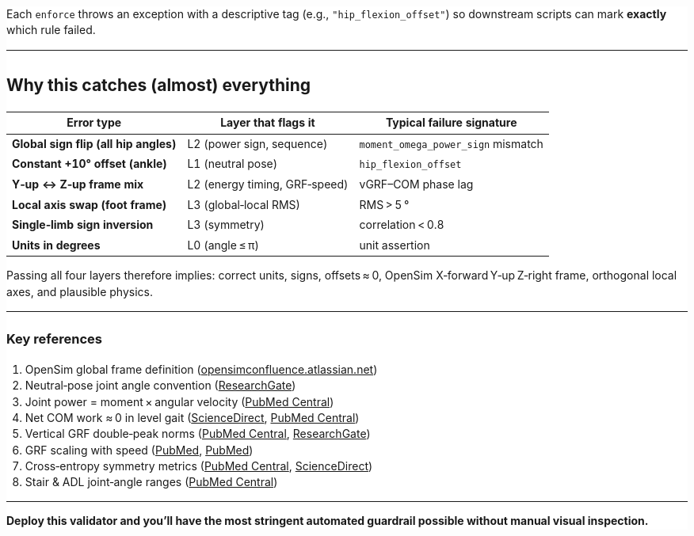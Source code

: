 Each `enforce` throws an exception with a descriptive tag (e.g., `"hip_flexion_offset"`) so downstream scripts can mark **exactly** which rule failed.

---

## Why this catches (almost) everything

| Error type                            | Layer that flags it           | Typical failure signature          |
| ------------------------------------- | ----------------------------- | ---------------------------------- |
| **Global sign flip (all hip angles)** | L2 (power sign, sequence)     | `moment_omega_power_sign` mismatch |
| **Constant +10° offset (ankle)**      | L1 (neutral pose)             | `hip_flexion_offset`               |
| **Y‑up ↔ Z‑up frame mix**             | L2 (energy timing, GRF‑speed) | vGRF–COM phase lag                 |
| **Local axis swap (foot frame)**      | L3 (global‑local RMS)         | RMS > 5 °                          |
| **Single‑limb sign inversion**        | L3 (symmetry)                 | correlation < 0.8                  |
| **Units in degrees**                  | L0 (angle ≤ π)                | unit assertion                     |

Passing all four layers therefore implies: correct units, signs, offsets ≈ 0, OpenSim X‑forward Y‑up Z‑right frame, orthogonal local axes, and plausible physics.

---

### Key references

1. OpenSim global frame definition ([opensimconfluence.atlassian.net][4])
2. Neutral‑pose joint angle convention ([ResearchGate][5])
3. Joint power = moment × angular velocity ([PubMed Central][1])
4. Net COM work ≈ 0 in level gait ([ScienceDirect][6], [PubMed Central][7])
5. Vertical GRF double‑peak norms ([PubMed Central][2], [ResearchGate][8])
6. GRF scaling with speed ([PubMed][3], [PubMed][10])
7. Cross‑entropy symmetry metrics ([PubMed Central][12], [ScienceDirect][13])
8. Stair & ADL joint‑angle ranges ([PubMed Central][11])

---

**Deploy this validator and you’ll have the most stringent automated guardrail possible without manual visual inspection.**

[1]: https://pmc.ncbi.nlm.nih.gov/articles/PMC7739716/?utm_source=chatgpt.com "Angular Velocity, Moment, and Power Analysis of the Ankle, Knee ..."
[2]: https://pmc.ncbi.nlm.nih.gov/articles/PMC4311602/?utm_source=chatgpt.com "Ground reaction forces during level ground walking with body ..."
[3]: https://pubmed.ncbi.nlm.nih.gov/2782094/?utm_source=chatgpt.com "Ground reaction forces at different speeds of human walking and ..."
[4]: https://opensimconfluence.atlassian.net/wiki/spaces/OpenSim24/pages/54002645/Coordinates%2Band%2BUtilities?utm_source=chatgpt.com "Laboratory Coordinates - OpenSim"
[5]: https://www.researchgate.net/figure/The-definition-of-joint-angles-The-joint-angles-were-set-to-0-when-standing-on_fig4_325577326?utm_source=chatgpt.com "The definition of joint angles. The joint angles were set to 0 when..."
[6]: https://www.sciencedirect.com/science/article/abs/pii/S0021929025001940?utm_source=chatgpt.com "Center of mass work analysis predicts preferred walking speeds for ..."
[7]: https://pmc.ncbi.nlm.nih.gov/articles/PMC3199953/?utm_source=chatgpt.com "Effect of age on center of mass motion during human walking - PMC"
[8]: https://www.researchgate.net/figure/Typical-vertical-GRF-peaks-GRF-ground-reaction-force-BW-body-weight_fig2_230820140?utm_source=chatgpt.com "Typical vertical GRF peaks. GRF: ground reaction force; BW"
[9]: https://pmc.ncbi.nlm.nih.gov/articles/PMC4886808/?utm_source=chatgpt.com "PREDICTING FOOT PROGRESSION ANGLE DURING GAIT USING ..."
[10]: https://pubmed.ncbi.nlm.nih.gov/11415629/?utm_source=chatgpt.com "Relationship between vertical ground reaction force and speed ..."
[11]: https://pmc.ncbi.nlm.nih.gov/articles/PMC5537477/?utm_source=chatgpt.com "Hip, knee, and ankle kinematics during activities of daily living"
[12]: https://pmc.ncbi.nlm.nih.gov/articles/PMC4807060/?utm_source=chatgpt.com "Symmetry Analysis of Gait between Left and Right Limb Using Cross ..."
[13]: https://www.sciencedirect.com/science/article/abs/pii/S0021929011000121?utm_source=chatgpt.com "Identifying gait asymmetry using gyroscopes—A cross-correlation ..."


[1]: https://www.physio-pedia.com/Joint_Range_of_Motion_During_Gait?utm_source=chatgpt.com "Joint Range of Motion During Gait - Physiopedia"
[2]: https://pmc.ncbi.nlm.nih.gov/articles/PMC4658237/?utm_source=chatgpt.com "Changes in Lower Extremity Peak Angles, Moments and Muscle ..."
[3]: https://www.sciencedirect.com/science/article/abs/pii/S144024409980187X?utm_source=chatgpt.com "Normative data of vertical ground reaction forces during landing ..."
[4]: https://pmc.ncbi.nlm.nih.gov/articles/PMC4311602/?utm_source=chatgpt.com "Ground reaction forces during level ground walking with body ..."
[5]: https://pmc.ncbi.nlm.nih.gov/articles/PMC3438315/?utm_source=chatgpt.com "Contributions of muscles to mediolateral ground reaction force over ..."
[6]: https://pubmed.ncbi.nlm.nih.gov/25052586/?utm_source=chatgpt.com "Center of pressure trajectory during gait: a comparison of four foot ..."
[7]: https://fpnotebook.com/Ortho/Exam/HpRngOfMtn.htm?utm_source=chatgpt.com "Hip Range of Motion - FPnotebook"
[8]: https://pmc.ncbi.nlm.nih.gov/articles/PMC4994968/?utm_source=chatgpt.com "Biomechanics of the ankle - PMC"
[9]: https://www.researchgate.net/figure/Torso-pitch-angle-as-a-function-of-time-A-as-estimated-from-IMU-blue-and-MOCAP-red_fig2_288466373?utm_source=chatgpt.com "Torso pitch angle as a function of time (A) as estimated from IMU..."
[10]: https://pmc.ncbi.nlm.nih.gov/articles/PMC11624387/?utm_source=chatgpt.com "The effect of incline walking on lower extremity and trunk mechanics ..."
[11]: https://www.sciencedirect.com/science/article/pii/S0021929018309059?utm_source=chatgpt.com "Prediction of ground reaction forces in level and incline/decline ..."
[12]: https://pmc.ncbi.nlm.nih.gov/articles/PMC4567248/?utm_source=chatgpt.com "Biomechanical Analyses of Stair-climbing while Dual-tasking - PMC"
[13]: https://www.sciencedirect.com/science/article/pii/S187395981500040X?utm_source=chatgpt.com "Ground Reaction Force in Sit-to-stand Movement Reflects Lower ..."
[14]: https://pubmed.ncbi.nlm.nih.gov/3865491/?utm_source=chatgpt.com "Mechanics of the knee. A study of joint and muscle load with clinical ..."
[1]: https://pmc.ncbi.nlm.nih.gov/articles/PMC5260637/?utm_source=chatgpt.com "Maximum Velocities in Flexion and Extension Actions for Sport - PMC"
[2]: https://pubmed.ncbi.nlm.nih.gov/12763438/?utm_source=chatgpt.com "The upper body segmental movements during walking by young ..."
[3]: https://www.physio-pedia.com/Joint_Range_of_Motion_During_Gait?utm_source=chatgpt.com "Joint Range of Motion During Gait - Physiopedia"
[4]: https://pubmed.ncbi.nlm.nih.gov/37270912/?utm_source=chatgpt.com "Hip adduction angle during wider step-width gait affects ... - PubMed"
[5]: https://pubmed.ncbi.nlm.nih.gov/9003728/?utm_source=chatgpt.com "Internal rotation gait: a compensatory mechanism to restore ..."
[6]: https://pmc.ncbi.nlm.nih.gov/articles/PMC4994968/?utm_source=chatgpt.com "Biomechanics of the ankle - PMC"
[7]: https://pmc.ncbi.nlm.nih.gov/articles/PMC1929086/?utm_source=chatgpt.com "Computation of the kinematics and the minimum peak joint moments ..."
[8]: https://www.sciencedirect.com/science/article/pii/S0966636223001194?utm_source=chatgpt.com "The effect of walking with reduced trunk motion on dynamic stability ..."
[9]: https://pmc.ncbi.nlm.nih.gov/articles/PMC4311602/?utm_source=chatgpt.com "Ground reaction forces during level ground walking with body ..."
[10]: https://pubmed.ncbi.nlm.nih.gov/17126461/?utm_source=chatgpt.com "Hip, knee, ankle kinematics and kinetics during stair ... - PubMed"
[11]: https://www.frontiersin.org/journals/bioengineering-and-biotechnology/articles/10.3389/fbioe.2024.1440033/full?utm_source=chatgpt.com "Predicting vertical ground reaction force characteristics during ..."
[12]: https://www.sciencedirect.com/science/article/pii/S187395981500040X?utm_source=chatgpt.com "Ground Reaction Force in Sit-to-stand Movement Reflects Lower ..."
[13]: https://pubmed.ncbi.nlm.nih.gov/6494834/?utm_source=chatgpt.com "Hip load moments and muscular activity during lifting - PubMed"
[14]: https://pmc.ncbi.nlm.nih.gov/articles/PMC2953325/?utm_source=chatgpt.com "Peak Biomechanical Variables During Bilateral Drop Landings"
[15]: https://pmc.ncbi.nlm.nih.gov/articles/PMC4641539/?utm_source=chatgpt.com "Joint Kinetics and Kinematics During Common Lower Limb ..."
[16]: https://pmc.ncbi.nlm.nih.gov/articles/PMC10987311/?utm_source=chatgpt.com "A Biomechanical Review of the Squat Exercise"
[17]: https://pubmed.ncbi.nlm.nih.gov/33749509/?utm_source=chatgpt.com "The effects of shoe upper construction on mechanical ankle joint ..."
[18]: https://pmc.ncbi.nlm.nih.gov/articles/PMC10986153/?utm_source=chatgpt.com "Knee Biomechanics During Cutting Maneuvers and Secondary ACL ..."
[1]: https://www.sciencedirect.com/science/article/abs/pii/S2214785318320789?utm_source=chatgpt.com "Motion capture system validation with surveying techniques"
[2]: https://simtk.org/plugins/phpBB/viewtopic.php?t=3046&utm_source=chatgpt.com "Sign convention of flexion angle - phpBB - SimTK"
[3]: https://www.sciencedirect.com/topics/immunology-and-microbiology/ground-reaction-force?utm_source=chatgpt.com "Ground Reaction Force - an overview | ScienceDirect Topics"
[4]: https://pmc.ncbi.nlm.nih.gov/articles/PMC4807060/?utm_source=chatgpt.com "Symmetry Analysis of Gait between Left and Right Limb Using Cross ..."
[5]: https://link.springer.com/10.1007/978-3-319-30808-1_32-1?utm_source=chatgpt.com "Interpreting Joint Moments and Powers in Gait - SpringerLink"
[6]: https://pmc.ncbi.nlm.nih.gov/articles/PMC5563001/?utm_source=chatgpt.com "Methodological factors affecting joint moments estimation in clinical ..."
[7]: https://www.sciencedirect.com/science/article/abs/pii/S0966636203000109?utm_source=chatgpt.com "Joint moment control of mechanical energy flow during normal gait"
[8]: https://pubmed.ncbi.nlm.nih.gov/14741305/?utm_source=chatgpt.com "Joint moment control of mechanical energy flow during normal gait"
[9]: https://www.researchgate.net/publication/335140798_Evaluation_of_human_joint_angles_in_industrial_tasks_using_OpenSim?utm_source=chatgpt.com "Evaluation of human joint angles in industrial tasks using OpenSim"
[10]: https://pmc.ncbi.nlm.nih.gov/articles/PMC9185486/?utm_source=chatgpt.com "Detection and Classification of Artifact Distortions in Optical Motion ..."
[11]: https://pmc.ncbi.nlm.nih.gov/articles/PMC9669008/?utm_source=chatgpt.com "A biomechanics dataset of healthy human walking at various speeds ..."